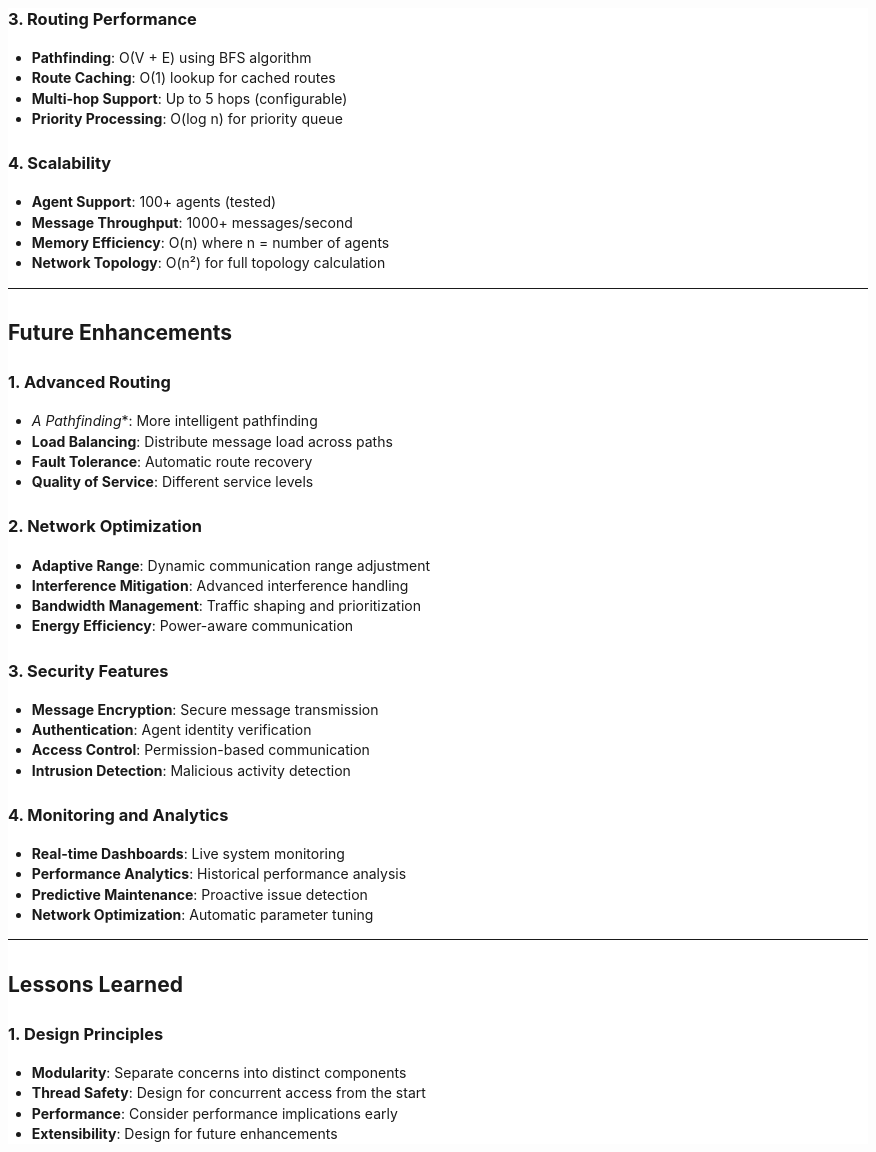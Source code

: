 ### 3. Routing Performance
- **Pathfinding**: O(V + E) using BFS algorithm
- **Route Caching**: O(1) lookup for cached routes
- **Multi-hop Support**: Up to 5 hops (configurable)
- **Priority Processing**: O(log n) for priority queue

### 4. Scalability
- **Agent Support**: 100+ agents (tested)
- **Message Throughput**: 1000+ messages/second
- **Memory Efficiency**: O(n) where n = number of agents
- **Network Topology**: O(n²) for full topology calculation

---

## Future Enhancements

### 1. Advanced Routing
- **A* Pathfinding**: More intelligent pathfinding
- **Load Balancing**: Distribute message load across paths
- **Fault Tolerance**: Automatic route recovery
- **Quality of Service**: Different service levels

### 2. Network Optimization
- **Adaptive Range**: Dynamic communication range adjustment
- **Interference Mitigation**: Advanced interference handling
- **Bandwidth Management**: Traffic shaping and prioritization
- **Energy Efficiency**: Power-aware communication

### 3. Security Features
- **Message Encryption**: Secure message transmission
- **Authentication**: Agent identity verification
- **Access Control**: Permission-based communication
- **Intrusion Detection**: Malicious activity detection

### 4. Monitoring and Analytics
- **Real-time Dashboards**: Live system monitoring
- **Performance Analytics**: Historical performance analysis
- **Predictive Maintenance**: Proactive issue detection
- **Network Optimization**: Automatic parameter tuning

---

## Lessons Learned

### 1. Design Principles
- **Modularity**: Separate concerns into distinct components
- **Thread Safety**: Design for concurrent access from the start
- **Performance**: Consider performance implications early
- **Extensibility**: Design for future enhancements
